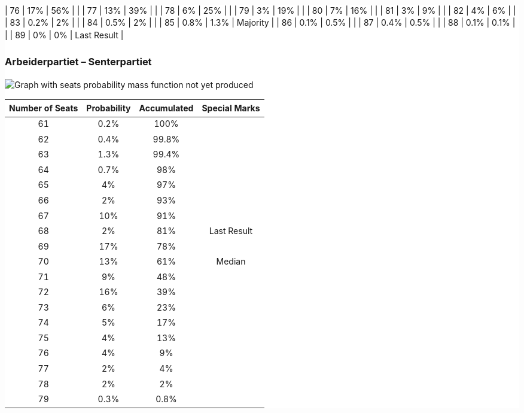 | 76 | 17% | 56% |  |
| 77 | 13% | 39% |  |
| 78 | 6% | 25% |  |
| 79 | 3% | 19% |  |
| 80 | 7% | 16% |  |
| 81 | 3% | 9% |  |
| 82 | 4% | 6% |  |
| 83 | 0.2% | 2% |  |
| 84 | 0.5% | 2% |  |
| 85 | 0.8% | 1.3% | Majority |
| 86 | 0.1% | 0.5% |  |
| 87 | 0.4% | 0.5% |  |
| 88 | 0.1% | 0.1% |  |
| 89 | 0% | 0% | Last Result |

### Arbeiderpartiet – Senterpartiet

![Graph with seats probability mass function not yet produced](2019-05-18-Sentio-coalitions-seats-pmf-ap–sp.png "Seats Probability Mass Function")

| Number of Seats | Probability | Accumulated | Special Marks |
|:---------------:|:-----------:|:-----------:|:-------------:|
| 61 | 0.2% | 100% |  |
| 62 | 0.4% | 99.8% |  |
| 63 | 1.3% | 99.4% |  |
| 64 | 0.7% | 98% |  |
| 65 | 4% | 97% |  |
| 66 | 2% | 93% |  |
| 67 | 10% | 91% |  |
| 68 | 2% | 81% | Last Result |
| 69 | 17% | 78% |  |
| 70 | 13% | 61% | Median |
| 71 | 9% | 48% |  |
| 72 | 16% | 39% |  |
| 73 | 6% | 23% |  |
| 74 | 5% | 17% |  |
| 75 | 4% | 13% |  |
| 76 | 4% | 9% |  |
| 77 | 2% | 4% |  |
| 78 | 2% | 2% |  |
| 79 | 0.3% | 0.8% |  |
